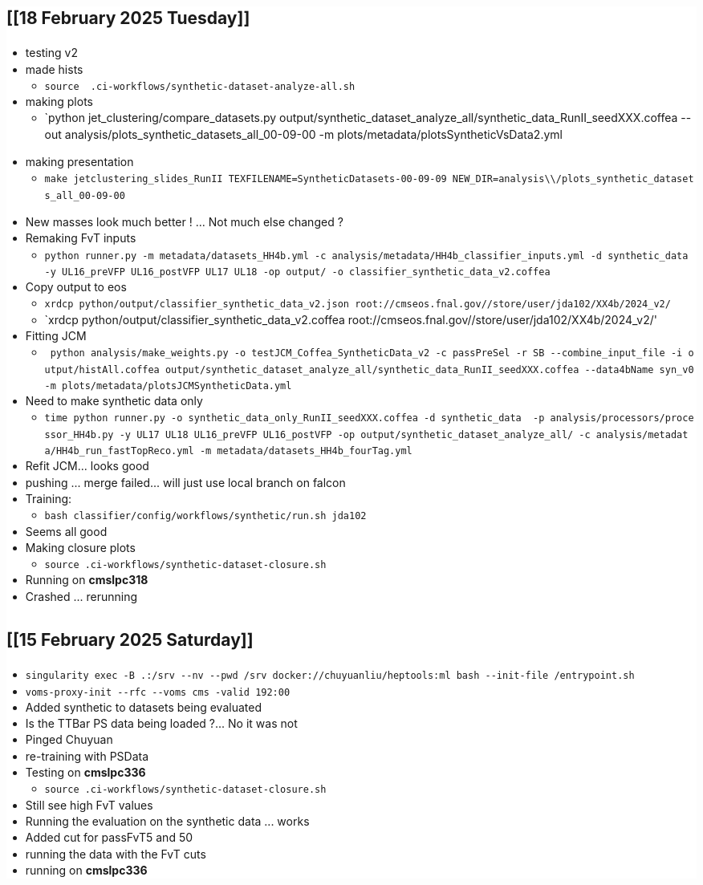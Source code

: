 
## [[18 February 2025 Tuesday]]
- testing v2 
- made hists 
	- `source  .ci-workflows/synthetic-dataset-analyze-all.sh `
- making plots
	- `python  jet_clustering/compare_datasets.py  output/synthetic_dataset_analyze_all/synthetic_data_RunII_seedXXX.coffea   --out analysis/plots_synthetic_datasets_all_00-09-00 -m plots/metadata/plotsSyntheticVsData2.yml
* making presentation
	* `make jetclustering_slides_RunII TEXFILENAME=SyntheticDatasets-00-09-09 NEW_DIR=analysis\\/plots_synthetic_datasets_all_00-09-00`
- New masses look much better ! ... Not much else changed ?
- Remaking FvT inputs
	- `python runner.py -m metadata/datasets_HH4b.yml -c analysis/metadata/HH4b_classifier_inputs.yml -d synthetic_data -y UL16_preVFP UL16_postVFP UL17 UL18 -op output/ -o classifier_synthetic_data_v2.coffea`
- Copy output to eos
	- `xrdcp python/output/classifier_synthetic_data_v2.json root://cmseos.fnal.gov//store/user/jda102/XX4b/2024_v2/`
	- `xrdcp python/output/classifier_synthetic_data_v2.coffea root://cmseos.fnal.gov//store/user/jda102/XX4b/2024_v2/'
- Fitting JCM
	- ` python analysis/make_weights.py -o testJCM_Coffea_SyntheticData_v2 -c passPreSel -r SB --combine_input_file -i output/histAll.coffea output/synthetic_dataset_analyze_all/synthetic_data_RunII_seedXXX.coffea --data4bName syn_v0 -m plots/metadata/plotsJCMSyntheticData.yml`
- Need to make synthetic data only
	- `time python runner.py -o synthetic_data_only_RunII_seedXXX.coffea -d synthetic_data  -p analysis/processors/processor_HH4b.py -y UL17 UL18 UL16_preVFP UL16_postVFP -op output/synthetic_dataset_analyze_all/ -c analysis/metadata/HH4b_run_fastTopReco.yml -m metadata/datasets_HH4b_fourTag.yml`
- Refit JCM... looks good
- pushing ... merge failed... will just use local branch on falcon
- Training:
	- `bash classifier/config/workflows/synthetic/run.sh jda102`
- Seems all good
- Making closure plots
	- `source .ci-workflows/synthetic-dataset-closure.sh`
- Running on **cmslpc318** 
- Crashed ... rerunning



## [[15 February 2025 Saturday]]
- `singularity exec -B .:/srv --nv --pwd /srv docker://chuyuanliu/heptools:ml bash --init-file /entrypoint.sh`
- `voms-proxy-init --rfc --voms cms -valid 192:00`
- Added synthetic to datasets being evaluated
- Is the TTBar PS data being loaded ?... No it was not
- Pinged Chuyuan
- re-training with PSData
- Testing on **cmslpc336**
	- `source .ci-workflows/synthetic-dataset-closure.sh `
- Still see high FvT values
- Running the evaluation on the synthetic data ... works
- Added cut for passFvT5 and 50
- running the data with the FvT cuts
- running on  **cmslpc336**
